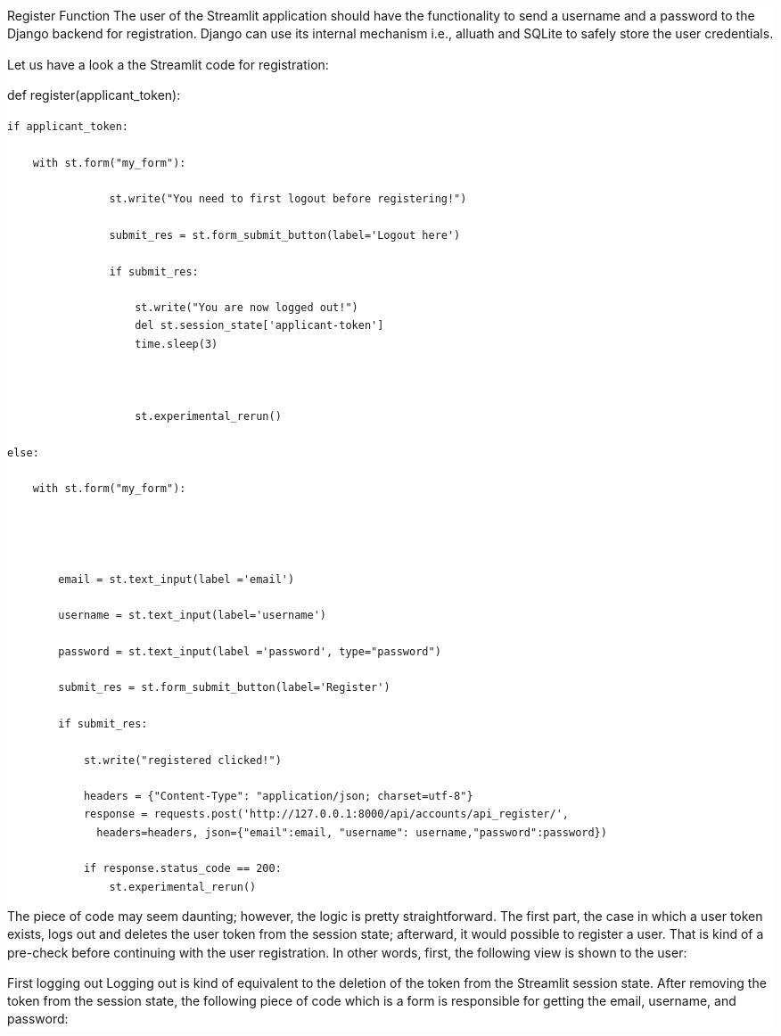 Register Function
The user of the Streamlit application should have the functionality to send a username and a password to the Django backend for registration. Django can use its internal mechanism i.e., alluath and SQLite to safely store the user credentials.

Let us have a look a the Streamlit code for registration:

def register(applicant_token):

    if applicant_token:

        with st.form("my_form"):

                    st.write("You need to first logout before registering!")

                    submit_res = st.form_submit_button(label='Logout here') 
            
                    if submit_res:

                        st.write("You are now logged out!")
                        del st.session_state['applicant-token']
                        time.sleep(3)


                        
                        st.experimental_rerun()

    else:

        with st.form("my_form"):



            
            email = st.text_input(label ='email')

            username = st.text_input(label='username')

            password = st.text_input(label ='password', type="password")

            submit_res = st.form_submit_button(label='Register')

            if submit_res:
    
                st.write("registered clicked!")

                headers = {"Content-Type": "application/json; charset=utf-8"}
                response = requests.post('http://127.0.0.1:8000/api/accounts/api_register/',
                  headers=headers, json={"email":email, "username": username,"password":password})

                if response.status_code == 200:
                    st.experimental_rerun()
The piece of code may seem daunting; however, the logic is pretty straightforward. The first part, the case in which a user token exists, logs out and deletes the user token from the session state; afterward, it would possible to register a user. That is kind of a pre-check before continuing with the user registration. In other words, first, the following view is shown to the user:


First logging out
Logging out is kind of equivalent to the deletion of the token from the Streamlit session state. After removing the token from the session state, the following piece of code which is a form is responsible for getting the email, username, and password:
